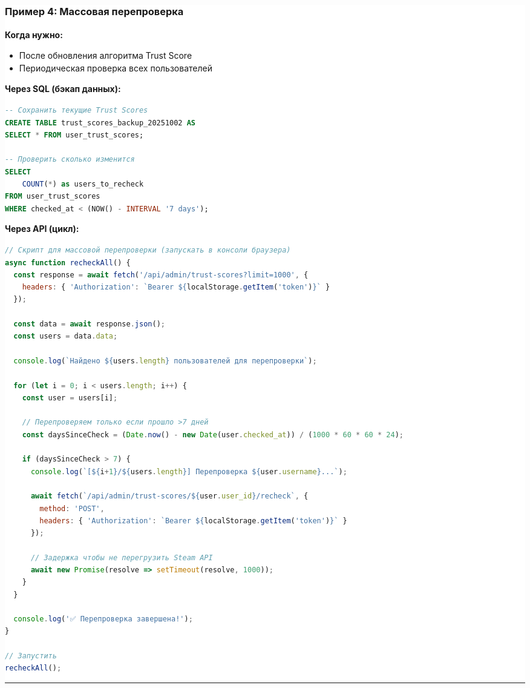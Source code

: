### Пример 4: Массовая перепроверка

**Когда нужно:**
- После обновления алгоритма Trust Score
- Периодическая проверка всех пользователей

**Через SQL (бэкап данных):**
```sql
-- Сохранить текущие Trust Scores
CREATE TABLE trust_scores_backup_20251002 AS
SELECT * FROM user_trust_scores;

-- Проверить сколько изменится
SELECT 
    COUNT(*) as users_to_recheck
FROM user_trust_scores
WHERE checked_at < (NOW() - INTERVAL '7 days');
```

**Через API (цикл):**
```javascript
// Скрипт для массовой перепроверки (запускать в консоли браузера)
async function recheckAll() {
  const response = await fetch('/api/admin/trust-scores?limit=1000', {
    headers: { 'Authorization': `Bearer ${localStorage.getItem('token')}` }
  });
  
  const data = await response.json();
  const users = data.data;
  
  console.log(`Найдено ${users.length} пользователей для перепроверки`);
  
  for (let i = 0; i < users.length; i++) {
    const user = users[i];
    
    // Перепроверяем только если прошло >7 дней
    const daysSinceCheck = (Date.now() - new Date(user.checked_at)) / (1000 * 60 * 60 * 24);
    
    if (daysSinceCheck > 7) {
      console.log(`[${i+1}/${users.length}] Перепроверка ${user.username}...`);
      
      await fetch(`/api/admin/trust-scores/${user.user_id}/recheck`, {
        method: 'POST',
        headers: { 'Authorization': `Bearer ${localStorage.getItem('token')}` }
      });
      
      // Задержка чтобы не перегрузить Steam API
      await new Promise(resolve => setTimeout(resolve, 1000));
    }
  }
  
  console.log('✅ Перепроверка завершена!');
}

// Запустить
recheckAll();
```

---